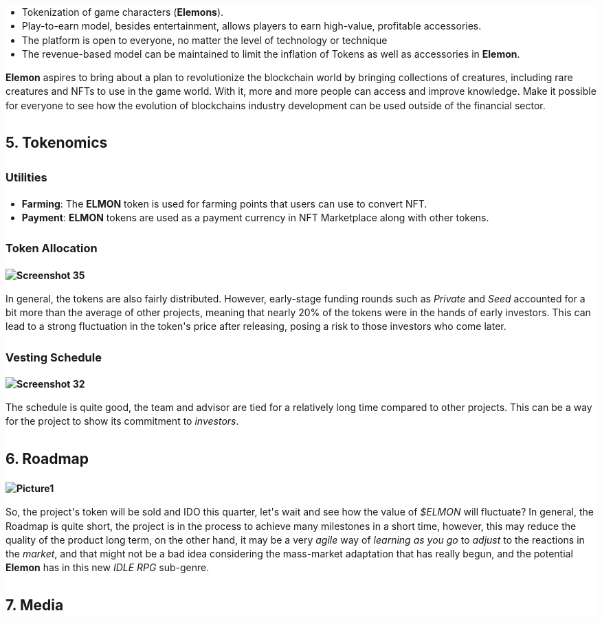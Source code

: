 - Tokenization of game characters (**Elemons**).
- Play-to-earn model, besides entertainment, allows players to earn high-value, profitable accessories.
- The platform is open to everyone, no matter the level of technology or technique
- The revenue-based model can be maintained to limit the inflation of Tokens as well as accessories in **Elemon**.

**Elemon** aspires to bring about a plan to revolutionize the blockchain world by bringing collections of creatures, including rare creatures and NFTs to use in the game world. With it, more and more people can access and improve knowledge. Make it possible for everyone to see how the evolution of blockchains industry development can be used outside of the financial sector.

## **5. Tokenomics**

### **Utilities**

- **Farming**: The **ELMON** token is used for farming points that users can use to convert NFT.
- **Payment**: **ELMON** tokens are used as a payment currency in NFT Marketplace along with other tokens.

### **Token Allocation**

**![Screenshot 35](https://gql.dhunt.io/media/assets/ca958bda-438d-4789-97f0-b885109f250f?format=webp&width=1080)**

In general, the tokens are also fairly distributed. However, early-stage funding rounds such as *Private* and *Seed* accounted for a bit more than the average of other projects, meaning that nearly 20% of the tokens were in the hands of early investors. This can lead to a strong fluctuation in the token's price after releasing, posing a risk to those investors who come later.

### **Vesting Schedule**

**![Screenshot 32](https://gql.dhunt.io/media/assets/3b0b49e8-842b-4406-90e8-d6c15c55bd13?format=webp&width=1080)**

The schedule is quite good, the team and advisor are tied for a relatively long time compared to other projects. This can be a way for the project to show its commitment to *investors*.

## **6. Roadmap**

**![Picture1](https://gql.dhunt.io/media/assets/e711d113-e177-4c3d-94e7-76f64db70c92?format=webp&width=1080)**

So, the project's token will be sold and IDO this quarter, let's wait and see how the value of *$ELMON* will fluctuate? In general, the Roadmap is quite short, the project is in the process to achieve many milestones in a short time, however, this may reduce the quality of the product long term, on the other hand, it may be a very *agile* way of *learning as you go* to *adjust* to the reactions in the *market*, and that might not be a bad idea considering the mass-market adaptation that has really begun, and the potential **Elemon** has in this new *IDLE RPG* sub-genre.

## **7. Media**
